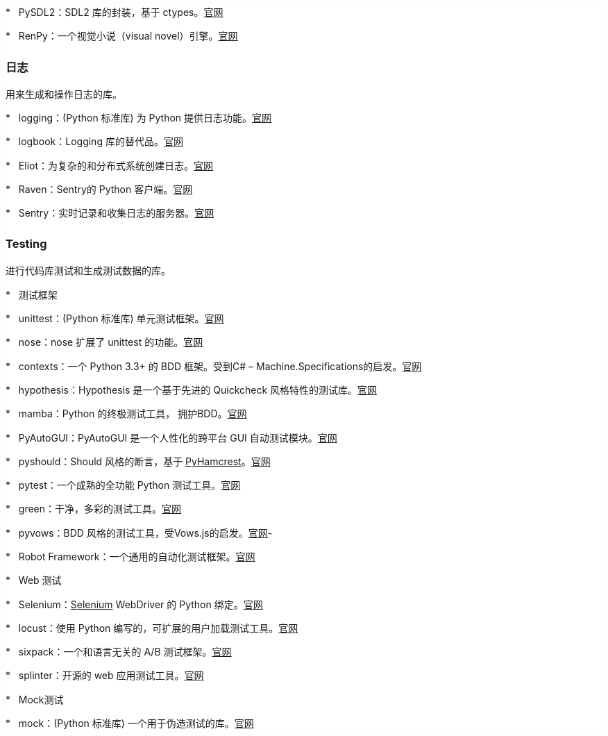 *   PySDL2：SDL2 库的封装，基于 ctypes。[官网](http://pysdl2.readthedocs.org/en/latest/)

*   RenPy：一个视觉小说（visual novel）引擎。[官网](https://www.renpy.org/)

### 日志

用来生成和操作日志的库。

*   logging：(Python 标准库) 为 Python 提供日志功能。[官网](https://docs.python.org/2/library/logging.html)

*   logbook：Logging 库的替代品。[官网](http://pythonhosted.org/Logbook/)

*   Eliot：为复杂的和分布式系统创建日志。[官网](https://eliot.readthedocs.org/en/latest/)

*   Raven：Sentry的 Python 客户端。[官网](http://raven.readthedocs.org/en/latest/)

*   Sentry：实时记录和收集日志的服务器。[官网](https://pypi.python.org/pypi/sentry)

### Testing

进行代码库测试和生成测试数据的库。

*   测试框架

*   unittest：(Python 标准库) 单元测试框架。[官网](https://docs.python.org/2/library/unittest.html)

*   nose：nose 扩展了 unittest 的功能。[官网](https://nose.readthedocs.org/en/latest/)

*   contexts：一个 Python 3.3+ 的 BDD 框架。受到C# – Machine.Specifications的启发。[官网](https://github.com/benjamin-hodgson/Contexts)

*   hypothesis：Hypothesis 是一个基于先进的 Quickcheck 风格特性的测试库。[官网](https://github.com/DRMacIver/hypothesis)

*   mamba：Python 的终极测试工具， 拥护BDD。[官网](http://nestorsalceda.github.io/mamba/)

*   PyAutoGUI：PyAutoGUI 是一个人性化的跨平台 GUI 自动测试模块。[官网](https://github.com/asweigart/pyautogui)

*   pyshould：Should 风格的断言，基于 [PyHamcrest](https://github.com/hamcrest/PyHamcrest)。[官网](https://github.com/drslump/pyshould)

*   pytest：一个成熟的全功能 Python 测试工具。[官网](http://pytest.org/latest/)

*   green：干净，多彩的测试工具。[官网](https://github.com/CleanCut/green)

*   pyvows：BDD 风格的测试工具，受Vows.js的启发。[官网](http://heynemann.github.io/pyvows/)-

*   Robot Framework：一个通用的自动化测试框架。[官网](https://github.com/robotframework/robotframework)

*   Web 测试

*   Selenium：[Selenium](http://www.seleniumhq.org/) WebDriver 的 Python 绑定。[官网](https://pypi.python.org/pypi/selenium)

*   locust：使用 Python 编写的，可扩展的用户加载测试工具。[官网](https://github.com/locustio/locust)

*   sixpack：一个和语言无关的 A/B 测试框架。[官网](https://github.com/seatgeek/sixpack)

*   splinter：开源的 web 应用测试工具。[官网](https://splinter.readthedocs.org/en/latest/)

*   Mock测试

*   mock：(Python 标准库) 一个用于伪造测试的库。[官网](https://docs.python.org/3/library/unittest.mock.html)
